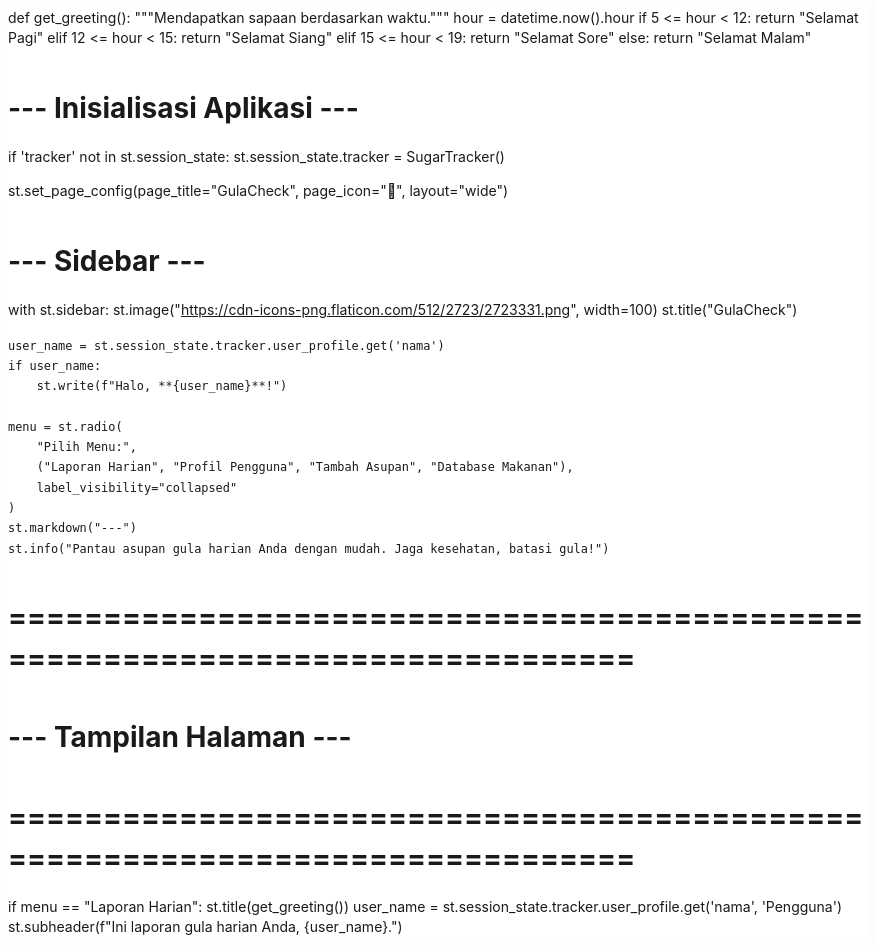 def get_greeting():
    """Mendapatkan sapaan berdasarkan waktu."""
    hour = datetime.now().hour
    if 5 <= hour < 12:
        return "Selamat Pagi"
    elif 12 <= hour < 15:
        return "Selamat Siang"
    elif 15 <= hour < 19:
        return "Selamat Sore"
    else:
        return "Selamat Malam"

# --- Inisialisasi Aplikasi ---
if 'tracker' not in st.session_state:
    st.session_state.tracker = SugarTracker()

st.set_page_config(page_title="GulaCheck", page_icon="🍭", layout="wide")


# --- Sidebar ---
with st.sidebar:
    st.image("https://cdn-icons-png.flaticon.com/512/2723/2723331.png", width=100)
    st.title("GulaCheck")
    
    user_name = st.session_state.tracker.user_profile.get('nama')
    if user_name:
        st.write(f"Halo, **{user_name}**!")
    
    menu = st.radio(
        "Pilih Menu:",
        ("Laporan Harian", "Profil Pengguna", "Tambah Asupan", "Database Makanan"),
        label_visibility="collapsed"
    )
    st.markdown("---")
    st.info("Pantau asupan gula harian Anda dengan mudah. Jaga kesehatan, batasi gula!")

# ==============================================================================
# --- Tampilan Halaman ---
# ==============================================================================

if menu == "Laporan Harian":
    st.title(get_greeting())
    user_name = st.session_state.tracker.user_profile.get('nama', 'Pengguna')
    st.subheader(f"Ini laporan gula harian Anda, {user_name}.")
    